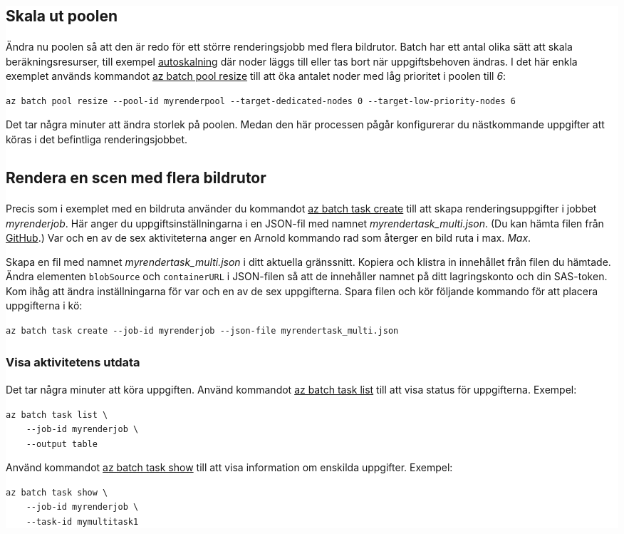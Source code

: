 
## <a name="scale-the-pool"></a>Skala ut poolen

Ändra nu poolen så att den är redo för ett större renderingsjobb med flera bildrutor. Batch har ett antal olika sätt att skala beräkningsresurser, till exempel [autoskalning](batch-automatic-scaling.md) där noder läggs till eller tas bort när uppgiftsbehoven ändras. I det här enkla exemplet används kommandot [az batch pool resize](/cli/azure/batch/pool#az-batch-pool-resize) till att öka antalet noder med låg prioritet i poolen till *6*:

```azurecli-interactive
az batch pool resize --pool-id myrenderpool --target-dedicated-nodes 0 --target-low-priority-nodes 6
```

Det tar några minuter att ändra storlek på poolen. Medan den här processen pågår konfigurerar du nästkommande uppgifter att köras i det befintliga renderingsjobbet.

## <a name="render-a-multiframe-scene"></a>Rendera en scen med flera bildrutor

Precis som i exemplet med en bildruta använder du kommandot [az batch task create](/cli/azure/batch/task#az-batch-task-create) till att skapa renderingsuppgifter i jobbet *myrenderjob*. Här anger du uppgiftsinställningarna i en JSON-fil med namnet *myrendertask_multi.json*. (Du kan hämta filen från [GitHub](https://raw.githubusercontent.com/Azure/azure-docs-cli-python-samples/master/batch/render-scene/json/myrendertask_multi.json).) Var och en av de sex aktiviteterna anger en Arnold kommando rad som återger en bild ruta i max. *Max*.

Skapa en fil med namnet *myrendertask_multi.json* i ditt aktuella gränssnitt. Kopiera och klistra in innehållet från filen du hämtade. Ändra elementen `blobSource` och `containerURL` i JSON-filen så att de innehåller namnet på ditt lagringskonto och din SAS-token. Kom ihåg att ändra inställningarna för var och en av de sex uppgifterna. Spara filen och kör följande kommando för att placera uppgifterna i kö:

```azurecli-interactive
az batch task create --job-id myrenderjob --json-file myrendertask_multi.json
```

### <a name="view-task-output"></a>Visa aktivitetens utdata

Det tar några minuter att köra uppgiften. Använd kommandot [az batch task list](/cli/azure/batch/task#az-batch-task-list) till att visa status för uppgifterna. Exempel:

```azurecli-interactive
az batch task list \
    --job-id myrenderjob \
    --output table
```

Använd kommandot [az batch task show](/cli/azure/batch/task#az-batch-task-show) till att visa information om enskilda uppgifter. Exempel:

```azurecli-interactive
az batch task show \
    --job-id myrenderjob \
    --task-id mymultitask1
```
 